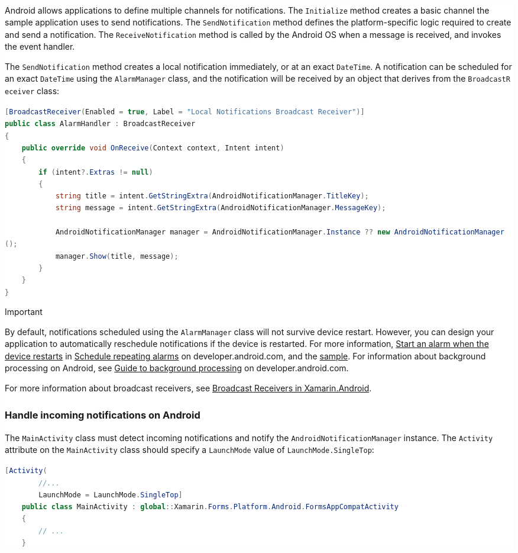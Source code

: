 Android allows applications to define multiple channels for notifications. The `Initialize` method creates a basic channel the sample application uses to send notifications. The `SendNotification` method defines the platform-specific logic required to create and send a notification. The `ReceiveNotification` method is called by the Android OS when a message is received, and invokes the event handler.

The `SendNotification` method creates a local notification immediately, or at an exact `DateTime`. A notification can be scheduled for an exact `DateTime` using the `AlarmManager` class, and the notification will be received by an object that derives from the `BroadcastReceiver` class:

```csharp
[BroadcastReceiver(Enabled = true, Label = "Local Notifications Broadcast Receiver")]
public class AlarmHandler : BroadcastReceiver
{
    public override void OnReceive(Context context, Intent intent)
    {
        if (intent?.Extras != null)
        {
            string title = intent.GetStringExtra(AndroidNotificationManager.TitleKey);
            string message = intent.GetStringExtra(AndroidNotificationManager.MessageKey);

            AndroidNotificationManager manager = AndroidNotificationManager.Instance ?? new AndroidNotificationManager();
            manager.Show(title, message);
        }
    }
}
```

> [!IMPORTANT]
> By default, notifications scheduled using the `AlarmManager` class will not survive device restart. However, you can design your application to automatically reschedule notifications if the device is restarted. For more information, [Start an alarm when the device restarts](https://developer.android.com/training/scheduling/alarms#boot) in [Schedule repeating alarms](https://developer.android.com/training/scheduling/alarms) on developer.android.com, and the [sample](/samples/xamarin/xamarin-forms-samples/local-notifications). For information about background processing on Android, see [Guide to background processing](https://developer.android.com/guide/background) on developer.android.com.

For more information about broadcast receivers, see [Broadcast Receivers in Xamarin.Android](~/android/app-fundamentals/broadcast-receivers.md).

### Handle incoming notifications on Android

The `MainActivity` class must detect incoming notifications and notify the `AndroidNotificationManager` instance. The `Activity` attribute on the `MainActivity` class should specify a `LaunchMode` value of `LaunchMode.SingleTop`:

```csharp
[Activity(
        //...
        LaunchMode = LaunchMode.SingleTop]
    public class MainActivity : global::Xamarin.Forms.Platform.Android.FormsAppCompatActivity
    {
        // ...
    }
```
